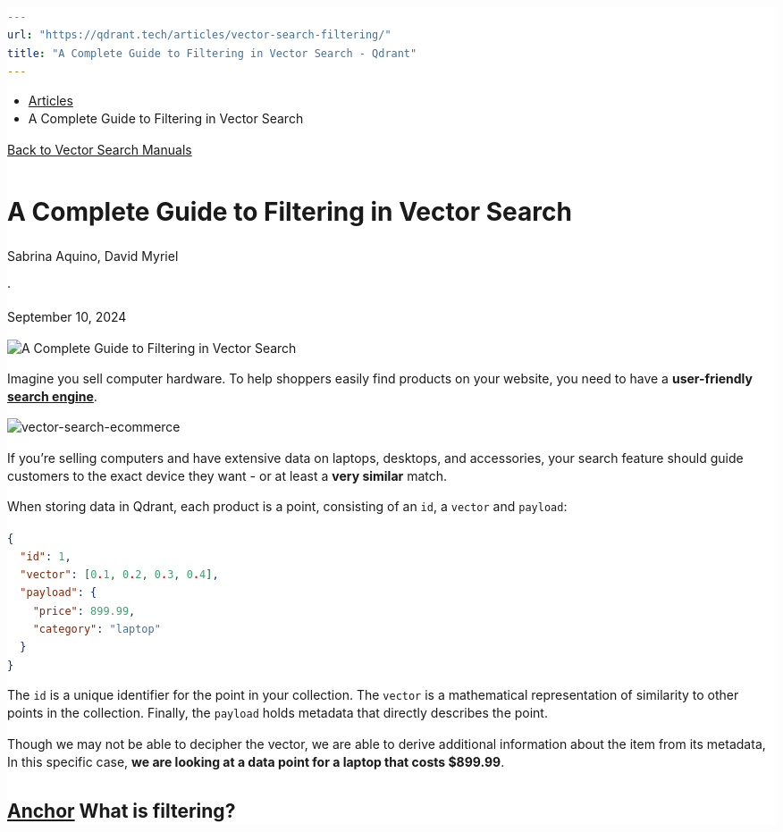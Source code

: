 ```yaml
---
url: "https://qdrant.tech/articles/vector-search-filtering/"
title: "A Complete Guide to Filtering in Vector Search - Qdrant"
---
```


- [Articles](https://qdrant.tech/articles/)
- A Complete Guide to Filtering in Vector Search

[Back to Vector Search Manuals](https://qdrant.tech/articles/vector-search-manuals/)

# A Complete Guide to Filtering in Vector Search

Sabrina Aquino, David Myriel

·

September 10, 2024

![A Complete Guide to Filtering in Vector Search](https://qdrant.tech/articles_data/vector-search-filtering/preview/title.jpg)

Imagine you sell computer hardware. To help shoppers easily find products on your website, you need to have a **user-friendly [search engine](https://qdrant.tech/)**.

![vector-search-ecommerce](https://qdrant.tech/articles_data/vector-search-filtering/vector-search-ecommerce.png)

If you’re selling computers and have extensive data on laptops, desktops, and accessories, your search feature should guide customers to the exact device they want - or at least a **very similar** match.

When storing data in Qdrant, each product is a point, consisting of an `id`, a `vector` and `payload`:

```json
{
  "id": 1,
  "vector": [0.1, 0.2, 0.3, 0.4],
  "payload": {
    "price": 899.99,
    "category": "laptop"
  }
}

```

The `id` is a unique identifier for the point in your collection. The `vector` is a mathematical representation of similarity to other points in the collection.
Finally, the `payload` holds metadata that directly describes the point.

Though we may not be able to decipher the vector, we are able to derive additional information about the item from its metadata, In this specific case, **we are looking at a data point for a laptop that costs $899.99**.

## [Anchor](https://qdrant.tech/articles/vector-search-filtering/\#what-is-filtering) What is filtering?

